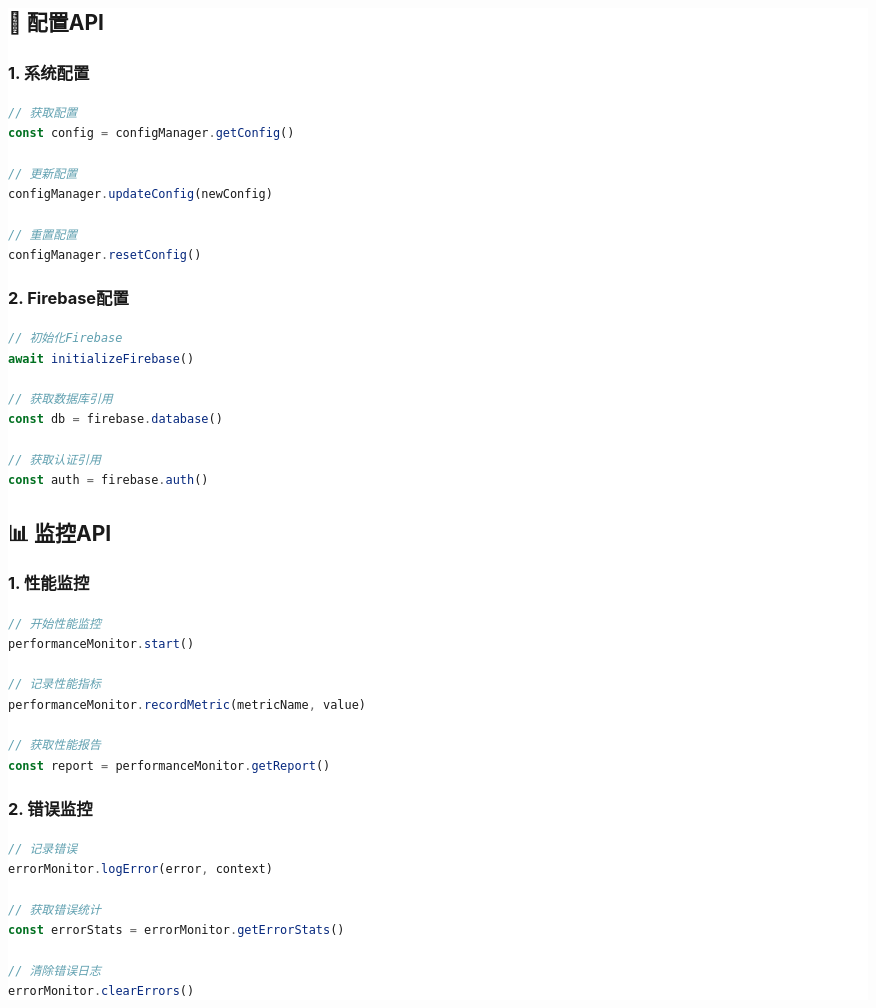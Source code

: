 ## 🔧 配置API

### **1. 系统配置**
```javascript
// 获取配置
const config = configManager.getConfig()

// 更新配置
configManager.updateConfig(newConfig)

// 重置配置
configManager.resetConfig()
```

### **2. Firebase配置**
```javascript
// 初始化Firebase
await initializeFirebase()

// 获取数据库引用
const db = firebase.database()

// 获取认证引用
const auth = firebase.auth()
```

## 📊 监控API

### **1. 性能监控**
```javascript
// 开始性能监控
performanceMonitor.start()

// 记录性能指标
performanceMonitor.recordMetric(metricName, value)

// 获取性能报告
const report = performanceMonitor.getReport()
```

### **2. 错误监控**
```javascript
// 记录错误
errorMonitor.logError(error, context)

// 获取错误统计
const errorStats = errorMonitor.getErrorStats()

// 清除错误日志
errorMonitor.clearErrors()
```
